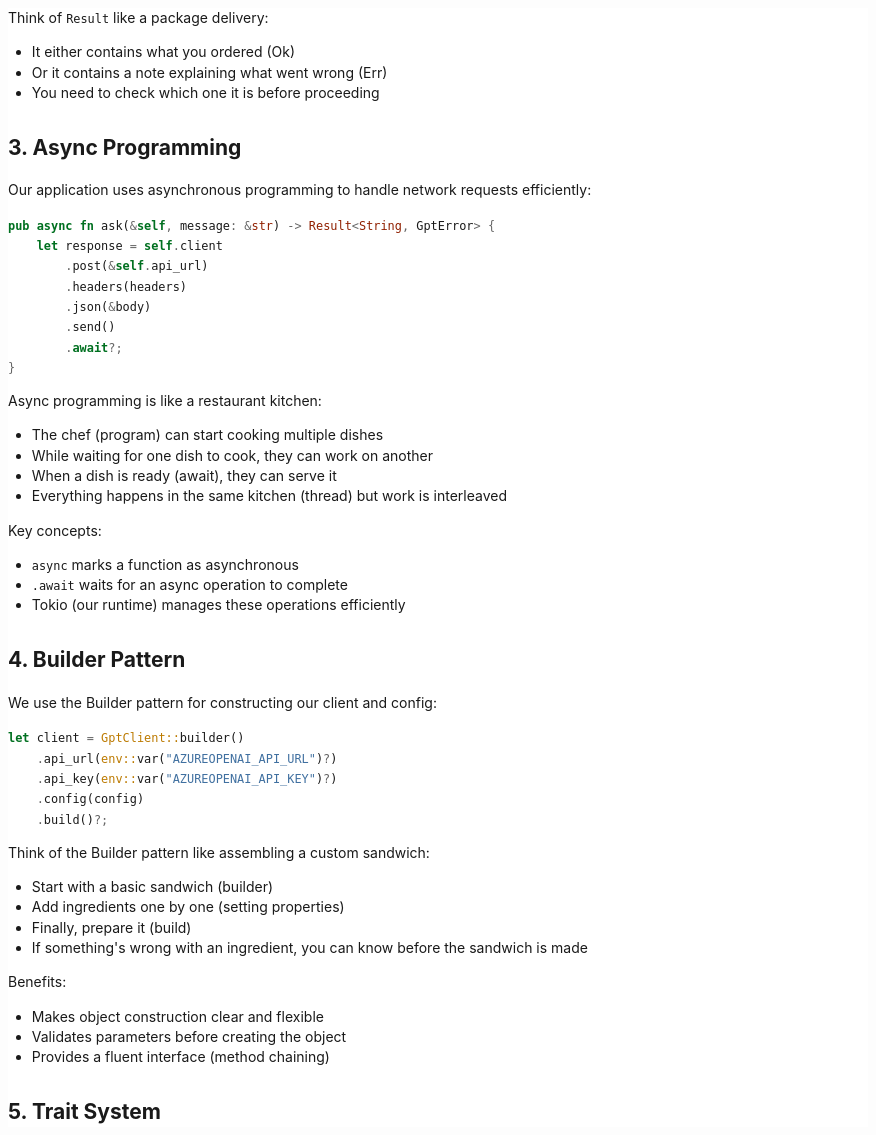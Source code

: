 Think of `Result` like a package delivery:
- It either contains what you ordered (Ok)
- Or it contains a note explaining what went wrong (Err)
- You need to check which one it is before proceeding

## 3. Async Programming

Our application uses asynchronous programming to handle network requests efficiently:

```rust
pub async fn ask(&self, message: &str) -> Result<String, GptError> {
    let response = self.client
        .post(&self.api_url)
        .headers(headers)
        .json(&body)
        .send()
        .await?;
}
```

Async programming is like a restaurant kitchen:
- The chef (program) can start cooking multiple dishes
- While waiting for one dish to cook, they can work on another
- When a dish is ready (await), they can serve it
- Everything happens in the same kitchen (thread) but work is interleaved

Key concepts:
- `async` marks a function as asynchronous
- `.await` waits for an async operation to complete
- Tokio (our runtime) manages these operations efficiently

## 4. Builder Pattern

We use the Builder pattern for constructing our client and config:

```rust
let client = GptClient::builder()
    .api_url(env::var("AZUREOPENAI_API_URL")?)
    .api_key(env::var("AZUREOPENAI_API_KEY")?)
    .config(config)
    .build()?;
```

Think of the Builder pattern like assembling a custom sandwich:
- Start with a basic sandwich (builder)
- Add ingredients one by one (setting properties)
- Finally, prepare it (build)
- If something's wrong with an ingredient, you can know before the sandwich is made

Benefits:
- Makes object construction clear and flexible
- Validates parameters before creating the object
- Provides a fluent interface (method chaining)

## 5. Trait System
